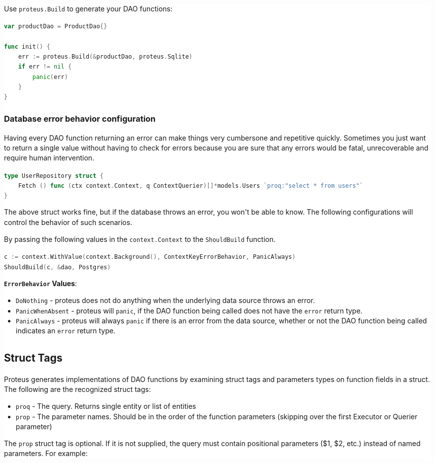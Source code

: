 
Use `proteus.Build` to generate your DAO functions:

```go
var productDao = ProductDao{}

func init() {
	err := proteus.Build(&productDao, proteus.Sqlite)
	if err != nil {
		panic(err)
	}
}
```
### Database error behavior configuration

Having every DAO function returning an error can make things very cumbersone and repetitive quickly. Sometimes you just want to return a single value without having to check for errors because you are sure that any errors would be fatal, unrecoverable and require human intervention.

```go
type UserRepository struct {
	Fetch () func (ctx context.Context, q ContextQuerier)[]*models.Users `proq:"select * from users"`
}
```
The above struct works fine, but if the database throws an error, you won't be able to know. The following configurations will control the behavior of such scenarios.

By passing the following values in the `context.Context` to the `ShouldBuild` function.

```go
c := context.WithValue(context.Background(), ContextKeyErrorBehavior, PanicAlways)
ShouldBuild(c, &dao, Postgres)
```

**`ErrorBehavior` Values**:


- `DoNothing` - proteus does not do anything when the underlying data source throws an error.
- `PanicWhenAbsent` - proteus will `panic`, if the DAO function being called does not have the `error` return type.
- `PanicAlways` - proteus will always `panic` if there is an error from the data source, whether or not the DAO function being called indicates an `error` return type.



## Struct Tags

Proteus generates implementations of DAO functions by examining struct tags and parameters types on function fields in a struct.
The following are the recognized struct tags:

- `proq` - The query. Returns single entity or list of entities
- `prop` - The parameter names. Should be in the order of the function parameters (skipping over the first Executor or Querier parameter)

The `prop` struct tag is optional. If it is not supplied, the query must contain positional parameters ($1, $2, etc.) instead
of named parameters. For example:
